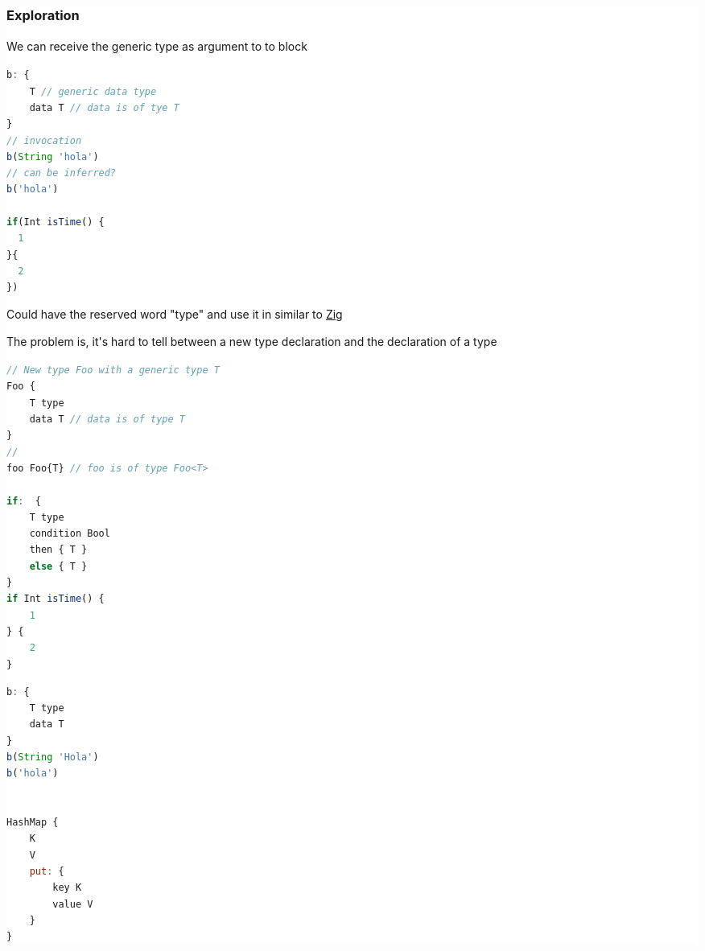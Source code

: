 ### Exploration

We can receive the generic type as argument to to block 

```js
b: {
	T // generic data type 
	data T // data is of tye T
}
// invocation
b(String 'hola')
// can be inferred? 
b('hola')

if(Int isTime() {
  1
}{
  2
})

```

Could have the reserved word "type" and use it in similar to [Zig](https://ziglang.org/documentation/master/#toc-comptime)

The problem is, it's hard to tell between a new type declaration and the declaration of a type 
```js
// New type Foo with a generic type T
Foo { 
	T type
	data T // data is of type T
}
//
foo Foo{T} // foo is of type Foo<T> 

if:  {
	T type
	condition Bool
	then { T }
	else { T }
}
if Int isTime() {
	1
} {
	2
}

```

```js
b: { 
	T type
	data T
}
b(String 'Hola')
b('hola')


HashMap { 
	K
	V
	put: { 
		key K
		value V
	}
}
```